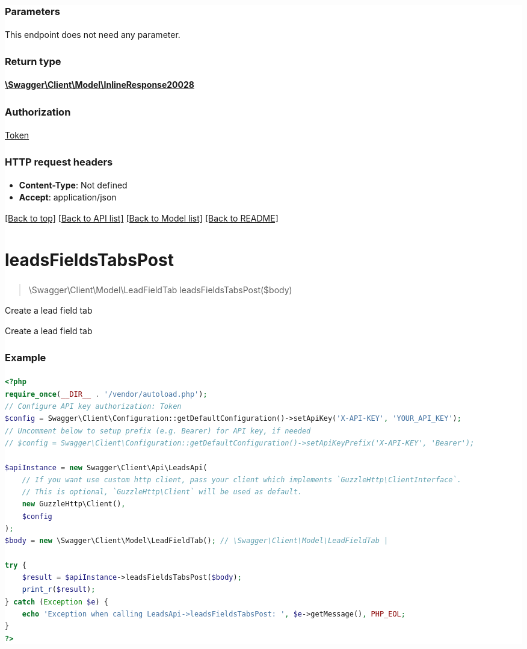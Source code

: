 ### Parameters
This endpoint does not need any parameter.

### Return type

[**\Swagger\Client\Model\InlineResponse20028**](../Model/InlineResponse20028.md)

### Authorization

[Token](../../README.md#Token)

### HTTP request headers

 - **Content-Type**: Not defined
 - **Accept**: application/json

[[Back to top]](#) [[Back to API list]](../../README.md#documentation-for-api-endpoints) [[Back to Model list]](../../README.md#documentation-for-models) [[Back to README]](../../README.md)

# **leadsFieldsTabsPost**
> \Swagger\Client\Model\LeadFieldTab leadsFieldsTabsPost($body)

Create a lead field tab

Create a lead field tab

### Example
```php
<?php
require_once(__DIR__ . '/vendor/autoload.php');
// Configure API key authorization: Token
$config = Swagger\Client\Configuration::getDefaultConfiguration()->setApiKey('X-API-KEY', 'YOUR_API_KEY');
// Uncomment below to setup prefix (e.g. Bearer) for API key, if needed
// $config = Swagger\Client\Configuration::getDefaultConfiguration()->setApiKeyPrefix('X-API-KEY', 'Bearer');

$apiInstance = new Swagger\Client\Api\LeadsApi(
    // If you want use custom http client, pass your client which implements `GuzzleHttp\ClientInterface`.
    // This is optional, `GuzzleHttp\Client` will be used as default.
    new GuzzleHttp\Client(),
    $config
);
$body = new \Swagger\Client\Model\LeadFieldTab(); // \Swagger\Client\Model\LeadFieldTab | 

try {
    $result = $apiInstance->leadsFieldsTabsPost($body);
    print_r($result);
} catch (Exception $e) {
    echo 'Exception when calling LeadsApi->leadsFieldsTabsPost: ', $e->getMessage(), PHP_EOL;
}
?>
```
